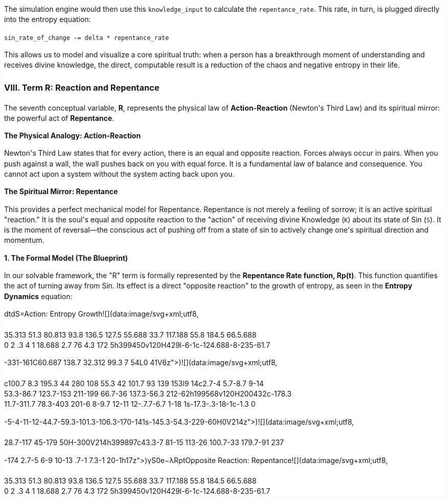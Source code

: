 The simulation engine would then use this `knowledge_input` to calculate the `repentance_rate`. This rate, in turn, is plugged directly into the entropy equation:   
   
`sin_rate_of_change -= delta * repentance_rate`   
   
This allows us to model and visualize a core spiritual truth: when a person has a breakthrough moment of understanding and receives divine knowledge, the direct, computable result is a reduction of the chaos and negative entropy in their life.   
   
   
### **VIII. Term R: Reaction and Repentance**   
   
The seventh conceptual variable, **R**, represents the physical law of **Action-Reaction** (Newton's Third Law) and its spiritual mirror: the powerful act of **Repentance**.   
   
**The Physical Analogy: Action-Reaction**   
   
Newton's Third Law states that for every action, there is an equal and opposite reaction. Forces always occur in pairs. When you push against a wall, the wall pushes back on you with equal force. It is a fundamental law of balance and consequence. You cannot act upon a system without the system acting back upon you.   
   
**The Spiritual Mirror: Repentance**   
   
This provides a perfect mechanical model for Repentance. Repentance is not merely a feeling of sorrow; it is an active spiritual "reaction." It is the soul's equal and opposite reaction to the "action" of receiving divine Knowledge (`K`) about its state of Sin (`S`). It is the moment of reversal—the conscious act of pushing off from a state of sin to actively change one's spiritual direction and momentum.   
   
**1. The Formal Model (The Blueprint)**   
   
In our solvable framework, the "R" term is formally represented by the **Repentance Rate function, Rp​(t)**. This function quantifies the act of turning away from Sin. Its effect is a direct "opposite reaction" to the growth of entropy, as seen in the **Entropy Dynamics** equation:   
   
dtdS​=Action: Entropy Growth![](data:image/svg+xml;utf8,<svg xmlns="http://www.w3.org/2000/svg" width="400em" height="0.548em" viewBox="0 0 400000 548" preserveAspectRatio="xMinYMin slice"><path d="M0 6l6-6h17c12.688 0 19.313.3 20 1 4 4 7.313 8.3 10 13   
 35.313 51.3 80.813 93.8 136.5 127.5 55.688 33.7 117.188 55.8 184.5 66.5.688   
 0 2 .3 4 1 18.688 2.7 76 4.3 172 5h399450v120H429l-6-1c-124.688-8-235-61.7   
   
-331-161C60.687 138.7 32.312 99.3 7 54L0 41V6z"></path></svg>)![](data:image/svg+xml;utf8,<svg xmlns="http://www.w3.org/2000/svg" width="400em" height="0.548em" viewBox="0 0 400000 548" preserveAspectRatio="xMidYMin slice"><path d="M199572 214   
c100.7 8.3 195.3 44 280 108 55.3 42 101.7 93 139 153l9 14c2.7-4 5.7-8.7 9-14   
 53.3-86.7 123.7-153 211-199 66.7-36 137.3-56.3 212-62h199568v120H200432c-178.3   
 11.7-311.7 78.3-403 201-6 8-9.7 12-11 12-.7.7-6.7 1-18 1s-17.3-.3-18-1c-1.3 0   
   
-5-4-11-12-44.7-59.3-101.3-106.3-170-141s-145.3-54.3-229-60H0V214z"></path></svg>)![](data:image/svg+xml;utf8,<svg xmlns="http://www.w3.org/2000/svg" width="400em" height="0.548em" viewBox="0 0 400000 548" preserveAspectRatio="xMaxYMin slice"><path d="M399994 0l6 6v35l-6 11c-56 104-135.3 181.3-238 232-57.3   
 28.7-117 45-179 50H-300V214h399897c43.3-7 81-15 113-26 100.7-33 179.7-91 237   
   
-174 2.7-5 6-9 10-13 .7-1 7.3-1 20-1h17z"></path></svg>)γS0​e−λRp​t​​Opposite Reaction: Repentance![](data:image/svg+xml;utf8,<svg xmlns="http://www.w3.org/2000/svg" width="400em" height="0.548em" viewBox="0 0 400000 548" preserveAspectRatio="xMinYMin slice"><path d="M0 6l6-6h17c12.688 0 19.313.3 20 1 4 4 7.313 8.3 10 13   
 35.313 51.3 80.813 93.8 136.5 127.5 55.688 33.7 117.188 55.8 184.5 66.5.688   
 0 2 .3 4 1 18.688 2.7 76 4.3 172 5h399450v120H429l-6-1c-124.688-8-235-61.7   
   